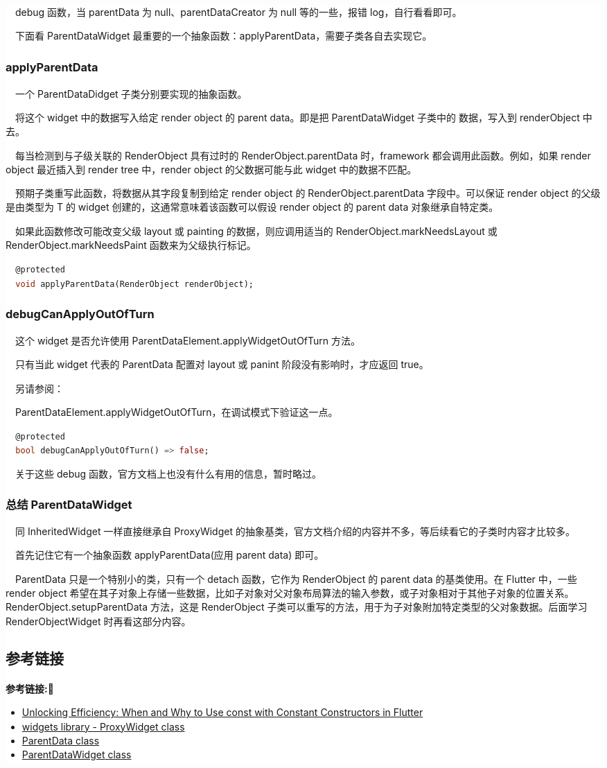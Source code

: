 &emsp;debug 函数，当 parentData 为 null、parentDataCreator 为 null 等的一些，报错 log，自行看看即可。

&emsp;下面看 ParentDataWidget 最重要的一个抽象函数：applyParentData，需要子类各自去实现它。

### applyParentData

&emsp;一个 ParentDataDidget 子类分别要实现的抽象函数。 

&emsp;将这个 widget 中的数据写入给定 render object 的 parent data。即是把 ParentDataWidget 子类中的 数据，写入到 renderObject 中去。

&emsp;每当检测到与子级关联的 RenderObject 具有过时的 RenderObject.parentData 时，framework 都会调用此函数。例如，如果 render object 最近插入到 render tree 中，render object 的父数据可能与此 widget 中的数据不匹配。

&emsp;预期子类重写此函数，将数据从其字段复制到给定 render object 的 RenderObject.parentData 字段中。可以保证 render object 的父级是由类型为 T 的 widget 创建的，这通常意味着该函数可以假设 render object 的 parent data 对象继承自特定类。

&emsp;如果此函数修改可能改变父级 layout 或 painting 的数据，则应调用适当的 RenderObject.markNeedsLayout 或 RenderObject.markNeedsPaint 函数来为父级执行标记。

```dart
  @protected
  void applyParentData(RenderObject renderObject);
```

### debugCanApplyOutOfTurn

&emsp;这个 widget 是否允许使用 ParentDataElement.applyWidgetOutOfTurn 方法。

&emsp;只有当此 widget 代表的 ParentData 配置对 layout 或 panint 阶段没有影响时，才应返回 true。

&emsp;另请参阅：

&emsp;ParentDataElement.applyWidgetOutOfTurn，在调试模式下验证这一点。

```dart
  @protected
  bool debugCanApplyOutOfTurn() => false;
```

&emsp;关于这些 debug 函数，官方文档上也没有什么有用的信息，暂时略过。

### 总结 ParentDataWidget

&emsp;同 InheritedWidget 一样直接继承自 ProxyWidget 的抽象基类，官方文档介绍的内容并不多，等后续看它的子类时内容才比较多。

&emsp;首先记住它有一个抽象函数 applyParentData(应用 parent data) 即可。

&emsp;ParentData 只是一个特别小的类，只有一个 detach 函数，它作为 RenderObject 的 parent data 的基类使用。在 Flutter 中，一些 render object 希望在其子对象上存储一些数据，比如子对象对父对象布局算法的输入参数，或子对象相对于其他子对象的位置关系。RenderObject.setupParentData 方法，这是 RenderObject 子类可以重写的方法，用于为子对象附加特定类型的父对象数据。后面学习 RenderObjectWidget 时再看这部分内容。

## 参考链接
**参考链接:🔗**
+ [Unlocking Efficiency: When and Why to Use const with Constant Constructors in Flutter](https://www.dhiwise.com/post/why-flutter-prefer-const-with-constant-constructor)
+ [widgets library - ProxyWidget class](https://api.flutter.dev/flutter/widgets/ProxyWidget-class.html)
+ [ParentData class](https://api.flutter.dev/flutter/rendering/ParentData-class.html)
+ [ParentDataWidget<T extends ParentData> class](https://api.flutter.dev/flutter/widgets/ParentDataWidget-class.html)
